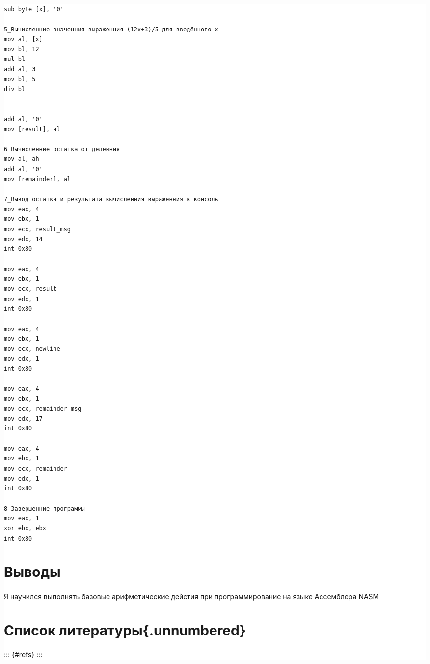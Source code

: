 
    sub byte [x], '0'

    5_Вычисленние значенния выраженния (12x+3)/5 для введённого x
    mov al, [x]
    mov bl, 12
    mul bl
    add al, 3
    mov bl, 5
    div bl

    
    add al, '0'
    mov [result], al

    6_Вычисленние остатка от деленния
    mov al, ah
    add al, '0'
    mov [remainder], al

    7_Вывод остатка и результата вычисленния выраженния в консоль
    mov eax, 4
    mov ebx, 1
    mov ecx, result_msg
    mov edx, 14
    int 0x80

    mov eax, 4
    mov ebx, 1
    mov ecx, result
    mov edx, 1
    int 0x80

    mov eax, 4
    mov ebx, 1
    mov ecx, newline
    mov edx, 1
    int 0x80

    mov eax, 4
    mov ebx, 1
    mov ecx, remainder_msg
    mov edx, 17
    int 0x80

    mov eax, 4
    mov ebx, 1
    mov ecx, remainder
    mov edx, 1
    int 0x80

    8_Завершенние программы
    mov eax, 1
    xor ebx, ebx
    int 0x80

# Выводы

Я научился выполнять базовые арифметические дейстия при программирование на языке Ассемблера NASM

# Список литературы{.unnumbered}

::: {#refs}
:::
